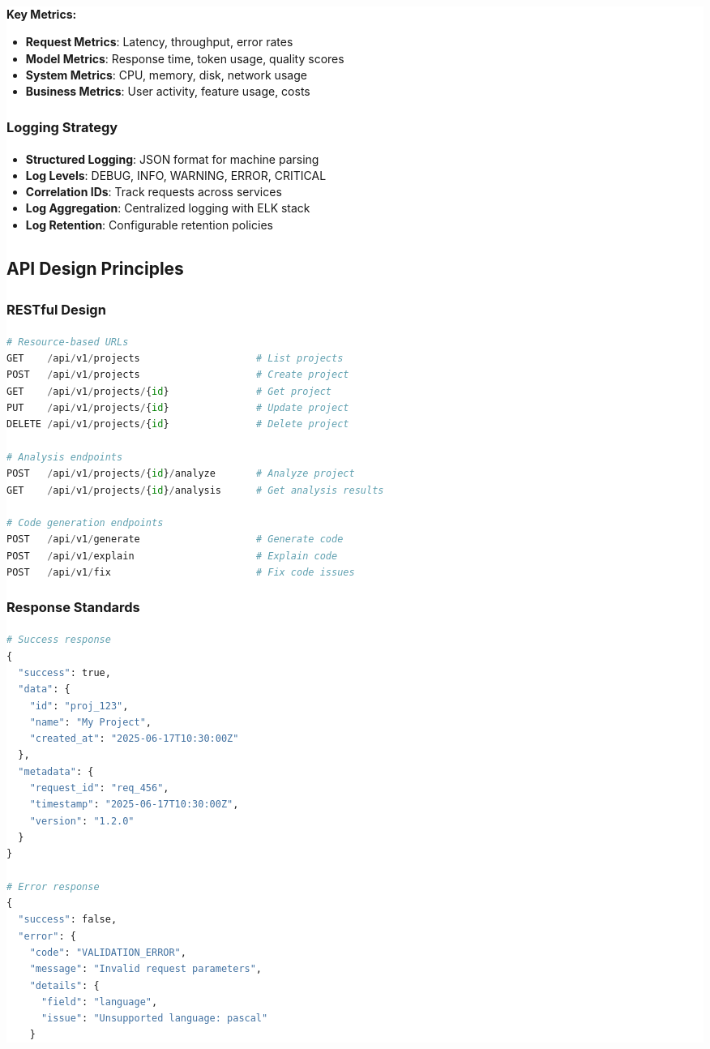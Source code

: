 **Key Metrics:**
- **Request Metrics**: Latency, throughput, error rates
- **Model Metrics**: Response time, token usage, quality scores
- **System Metrics**: CPU, memory, disk, network usage
- **Business Metrics**: User activity, feature usage, costs

### Logging Strategy

- **Structured Logging**: JSON format for machine parsing
- **Log Levels**: DEBUG, INFO, WARNING, ERROR, CRITICAL
- **Correlation IDs**: Track requests across services
- **Log Aggregation**: Centralized logging with ELK stack
- **Log Retention**: Configurable retention policies

## API Design Principles

### RESTful Design

```python
# Resource-based URLs
GET    /api/v1/projects                    # List projects
POST   /api/v1/projects                    # Create project
GET    /api/v1/projects/{id}               # Get project
PUT    /api/v1/projects/{id}               # Update project
DELETE /api/v1/projects/{id}               # Delete project

# Analysis endpoints
POST   /api/v1/projects/{id}/analyze       # Analyze project
GET    /api/v1/projects/{id}/analysis      # Get analysis results

# Code generation endpoints
POST   /api/v1/generate                    # Generate code
POST   /api/v1/explain                     # Explain code
POST   /api/v1/fix                         # Fix code issues
```

### Response Standards

```python
# Success response
{
  "success": true,
  "data": {
    "id": "proj_123",
    "name": "My Project",
    "created_at": "2025-06-17T10:30:00Z"
  },
  "metadata": {
    "request_id": "req_456",
    "timestamp": "2025-06-17T10:30:00Z",
    "version": "1.2.0"
  }
}

# Error response
{
  "success": false,
  "error": {
    "code": "VALIDATION_ERROR",
    "message": "Invalid request parameters",
    "details": {
      "field": "language",
      "issue": "Unsupported language: pascal"
    }
```